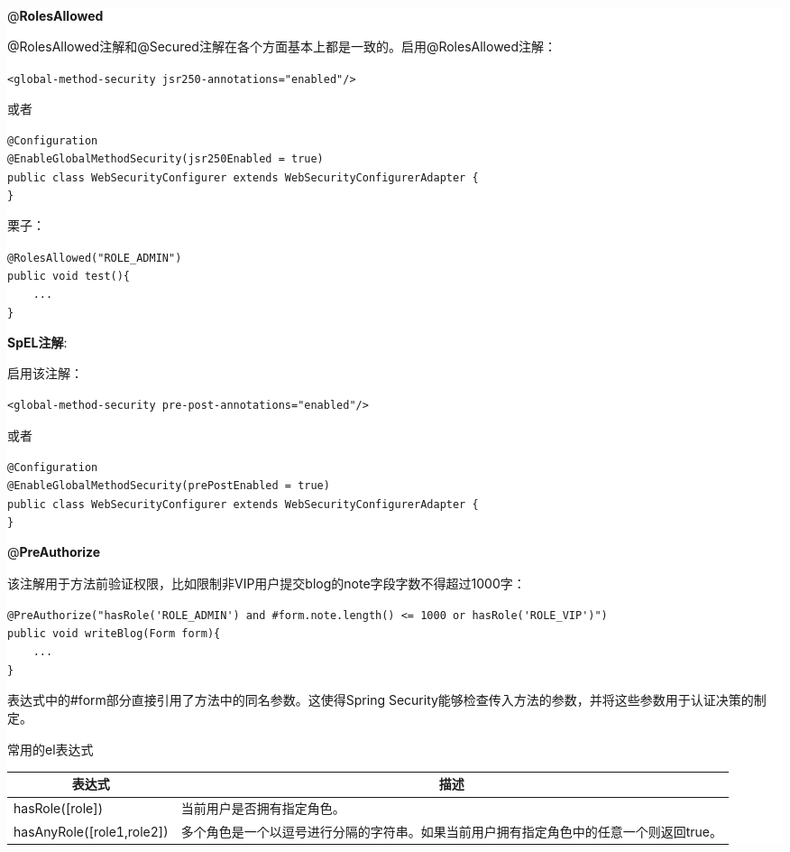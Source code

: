 @**RolesAllowed**

@RolesAllowed注解和@Secured注解在各个方面基本上都是一致的。启用@RolesAllowed注解：

```
<global-method-security jsr250-annotations="enabled"/>
```

或者

```
@Configuration
@EnableGlobalMethodSecurity(jsr250Enabled = true)
public class WebSecurityConfigurer extends WebSecurityConfigurerAdapter {
}
```

栗子：

```
@RolesAllowed("ROLE_ADMIN")
public void test(){
    ...
}
```

**SpEL注解**:

启用该注解：

```
<global-method-security pre-post-annotations="enabled"/>
```

或者

```
@Configuration
@EnableGlobalMethodSecurity(prePostEnabled = true)
public class WebSecurityConfigurer extends WebSecurityConfigurerAdapter {
}
```

@**PreAuthorize**

该注解用于方法前验证权限，比如限制非VIP用户提交blog的note字段字数不得超过1000字：

```
@PreAuthorize("hasRole('ROLE_ADMIN') and #form.note.length() <= 1000 or hasRole('ROLE_VIP')")
public void writeBlog(Form form){
    ...
}
```

表达式中的#form部分直接引用了方法中的同名参数。这使得Spring Security能够检查传入方法的参数，并将这些参数用于认证决策的制定。

常用的el表达式

| 表达式                    | 描述                                                         |
| ------------------------- | ------------------------------------------------------------ |
| hasRole([role])           | 当前用户是否拥有指定角色。                                   |
| hasAnyRole([role1,role2]) | 多个角色是一个以逗号进行分隔的字符串。如果当前用户拥有指定角色中的任意一个则返回true。 |
